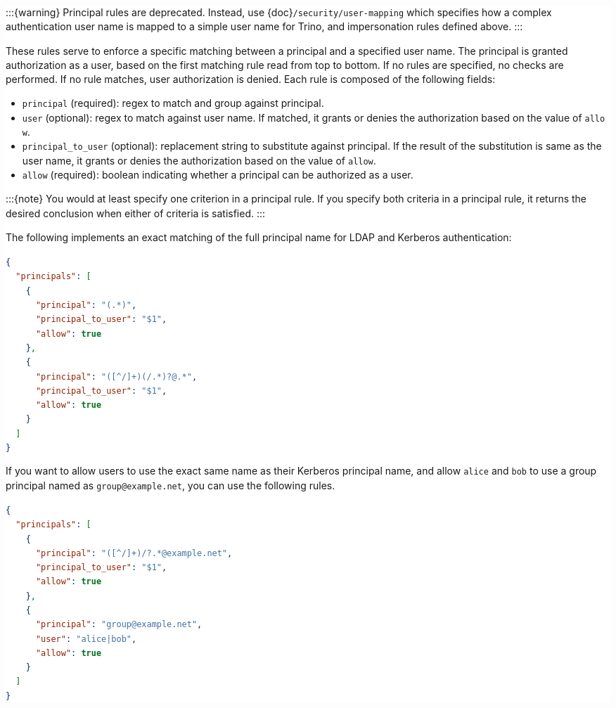 :::{warning}
Principal rules are deprecated. Instead, use {doc}`/security/user-mapping`
which specifies how a complex authentication user name is mapped to a simple
user name for Trino, and impersonation rules defined above.
:::

These rules serve to enforce a specific matching between a principal and a
specified user name. The principal is granted authorization as a user, based
on the first matching rule read from top to bottom. If no rules are specified,
no checks are performed. If no rule matches, user authorization is denied.
Each rule is composed of the following fields:

- `principal` (required): regex to match and group against principal.
- `user` (optional): regex to match against user name. If matched, it
  grants or denies the authorization based on the value of `allow`.
- `principal_to_user` (optional): replacement string to substitute against
  principal. If the result of the substitution is same as the user name, it
  grants or denies the authorization based on the value of `allow`.
- `allow` (required): boolean indicating whether a principal can be authorized
  as a user.

:::{note}
You would at least specify one criterion in a principal rule. If you specify
both criteria in a principal rule, it returns the desired conclusion when
either of criteria is satisfied.
:::

The following implements an exact matching of the full principal name for LDAP
and Kerberos authentication:

```json
{
  "principals": [
    {
      "principal": "(.*)",
      "principal_to_user": "$1",
      "allow": true
    },
    {
      "principal": "([^/]+)(/.*)?@.*",
      "principal_to_user": "$1",
      "allow": true
    }
  ]
}
```

If you want to allow users to use the exact same name as their Kerberos
principal name, and allow `alice` and `bob` to use a group principal named
as `group@example.net`, you can use the following rules.

```json
{
  "principals": [
    {
      "principal": "([^/]+)/?.*@example.net",
      "principal_to_user": "$1",
      "allow": true
    },
    {
      "principal": "group@example.net",
      "user": "alice|bob",
      "allow": true
    }
  ]
}
```
